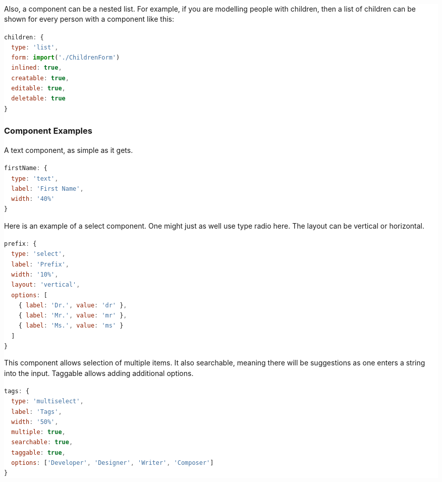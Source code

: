 Also, a component can be a nested list. For example, if you are modelling people with children, then a list of children can be shown for every person with a component like this:

``` js
children: {
  type: 'list',
  form: import('./ChildrenForm')
  inlined: true,
  creatable: true,
  editable: true,
  deletable: true
}
```

### Component Examples

A text component, as simple as it gets.

```js
firstName: {
  type: 'text',
  label: 'First Name',
  width: '40%'
}

```

Here is an example of a select component. One might just as well use type radio here. The layout can be vertical or horizontal.

```js
prefix: {
  type: 'select',
  label: 'Prefix',
  width: '10%',
  layout: 'vertical',
  options: [
    { label: 'Dr.', value: 'dr' },
    { label: 'Mr.', value: 'mr' },
    { label: 'Ms.', value: 'ms' }
  ]
}
```

This component allows selection of multiple items. It also searchable, meaning there will be suggestions as one enters a string into the input. Taggable allows adding additional options.

```js
tags: {
  type: 'multiselect',
  label: 'Tags',
  width: '50%',
  multiple: true,
  searchable: true,
  taggable: true,
  options: ['Developer', 'Designer', 'Writer', 'Composer']
}
```
